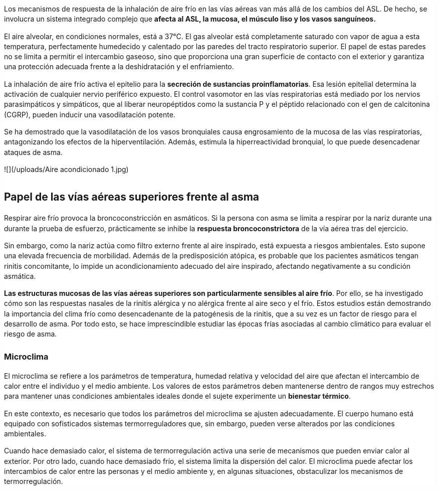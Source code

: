 Los mecanismos de respuesta de la inhalación de aire frío en las vías aéreas van más allá de los cambios del ASL. De hecho, se involucra un sistema integrado complejo que **afecta al ASL, la mucosa, el músculo liso y los vasos sanguíneos.**

El aire alveolar, en condiciones normales, está a 37°C. El gas alveolar está completamente saturado con vapor de agua a esta temperatura, perfectamente humedecido y calentado por las paredes del tracto respiratorio superior. El papel de estas paredes no se limita a permitir el intercambio gaseoso, sino que proporciona una gran superficie de contacto con el exterior y garantiza una protección adecuada frente a la deshidratación y el enfriamiento.

La inhalación de aire frío activa el epitelio para la **secreción de sustancias proinflamatorias**. Esa lesión epitelial determina la activación de cualquier nervio periférico expuesto. El control vasomotor en las vías respiratorias está mediado por los nervios parasimpáticos y simpáticos, que al liberar neuropéptidos como la sustancia P y el péptido relacionado con el gen de calcitonina (CGRP), pueden inducir una vasodilatación potente.

Se ha demostrado que la vasodilatación de los vasos bronquiales causa engrosamiento de la mucosa de las vías respiratorias, antagonizando los efectos de la hiperventilación. Además, estimula la hiperreactividad bronquial, lo que puede desencadenar ataques de asma.

![](/uploads/Aire acondicionado 1.jpg)

## Papel de las vías aéreas superiores frente al asma

Respirar aire frío provoca la broncoconstricción en asmáticos. Si la persona con asma se limita a respirar por la nariz durante una durante la prueba de esfuerzo, prácticamente se inhibe la **respuesta broncoconstrictora** de la vía aérea tras del ejercicio.

Sin embargo, como la nariz actúa como filtro externo frente al aire inspirado, está expuesta a riesgos ambientales. Esto supone una elevada frecuencia de morbilidad. Además de la predisposición atópica, es probable que los pacientes asmáticos tengan rinitis concomitante, lo impide un acondicionamiento adecuado del aire inspirado, afectando negativamente a su condición asmática.

**Las estructuras mucosas de las vías aéreas superiores son particularmente sensibles al aire frío**. Por ello, se ha investigado cómo son las respuestas nasales de la rinitis alérgica y no alérgica frente al aire seco y el frío. Estos estudios están demostrando la importancia del clima frío como desencadenante de la patogénesis de la rinitis, que a su vez es un factor de riesgo para el desarrollo de asma. Por todo esto, se hace imprescindible estudiar las épocas frías asociadas al cambio climático para evaluar el riesgo de asma.

### Microclima

El microclima se refiere a los parámetros de temperatura, humedad relativa y velocidad del aire que afectan el intercambio de calor entre el individuo y el medio ambiente. Los valores de estos parámetros deben mantenerse dentro de rangos muy estrechos para mantener unas condiciones ambientales ideales donde el sujete experimente un **bienestar térmico**.

En este contexto, es necesario que todos los parámetros del microclima se ajusten adecuadamente. El cuerpo humano está equipado con sofisticados sistemas termorreguladores que, sin embargo, pueden verse alterados por las condiciones ambientales.

Cuando hace demasiado calor, el sistema de termorregulación activa una serie de mecanismos que pueden enviar calor al exterior. Por otro lado, cuando hace demasiado frío, el sistema limita la dispersión del calor. El microclima puede afectar los intercambios de calor entre las personas y el medio ambiente y, en algunas situaciones, obstaculizar los mecanismos de termorregulación.
